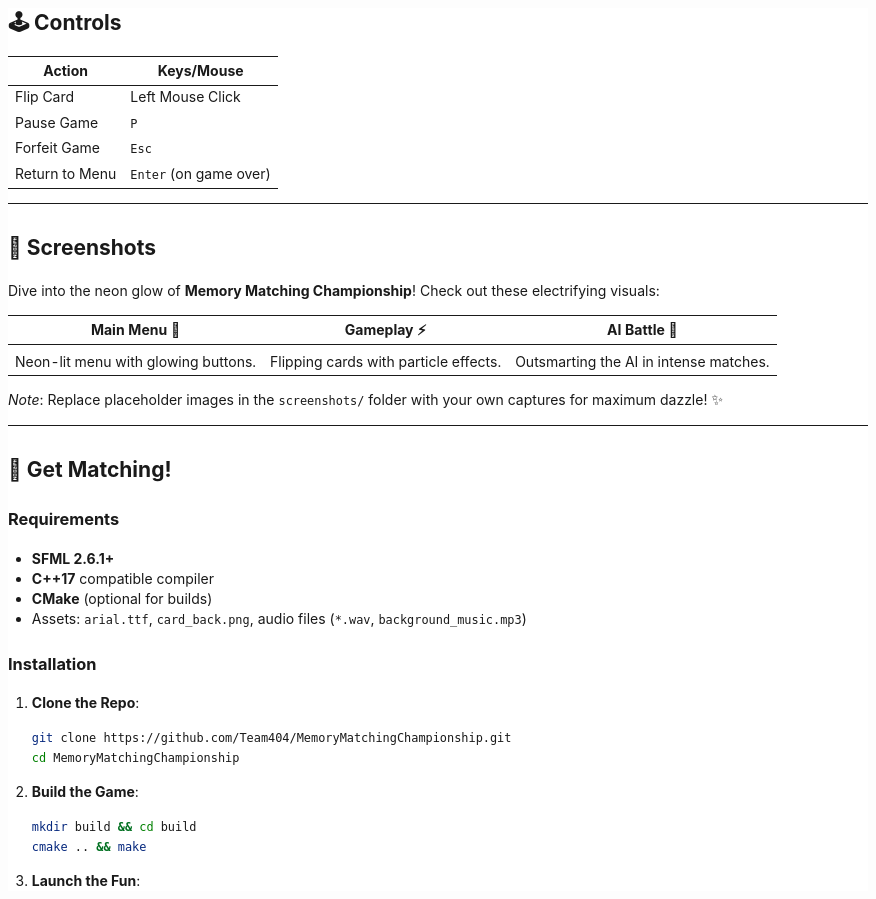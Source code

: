 
## 🕹️ **Controls**

| Action | Keys/Mouse |
| --- | --- |
| Flip Card | Left Mouse Click |
| Pause Game | `P` |
| Forfeit Game | `Esc` |
| Return to Menu | `Enter` (on game over) |

---

## 📸 **Screenshots**

Dive into the neon glow of **Memory Matching Championship**! Check out these electrifying visuals:

| Main Menu 🌌 | Gameplay ⚡ | AI Battle 🤖 |
| --- | --- | --- |
|  |  |  |
| Neon-lit menu with glowing buttons. | Flipping cards with particle effects. | Outsmarting the AI in intense matches. |

*Note*: Replace placeholder images in the `screenshots/` folder with your own captures for maximum dazzle! ✨

---

## 🚀 **Get Matching!**

### Requirements

- **SFML 2.6.1+**
- **C++17** compatible compiler
- **CMake** (optional for builds)
- Assets: `arial.ttf`, `card_back.png`, audio files (`*.wav`, `background_music.mp3`)

### Installation

1. **Clone the Repo**:

   ```bash
   git clone https://github.com/Team404/MemoryMatchingChampionship.git
   cd MemoryMatchingChampionship
   ```
2. **Build the Game**:

   ```bash
   mkdir build && cd build
   cmake .. && make
   ```
3. **Launch the Fun**:
